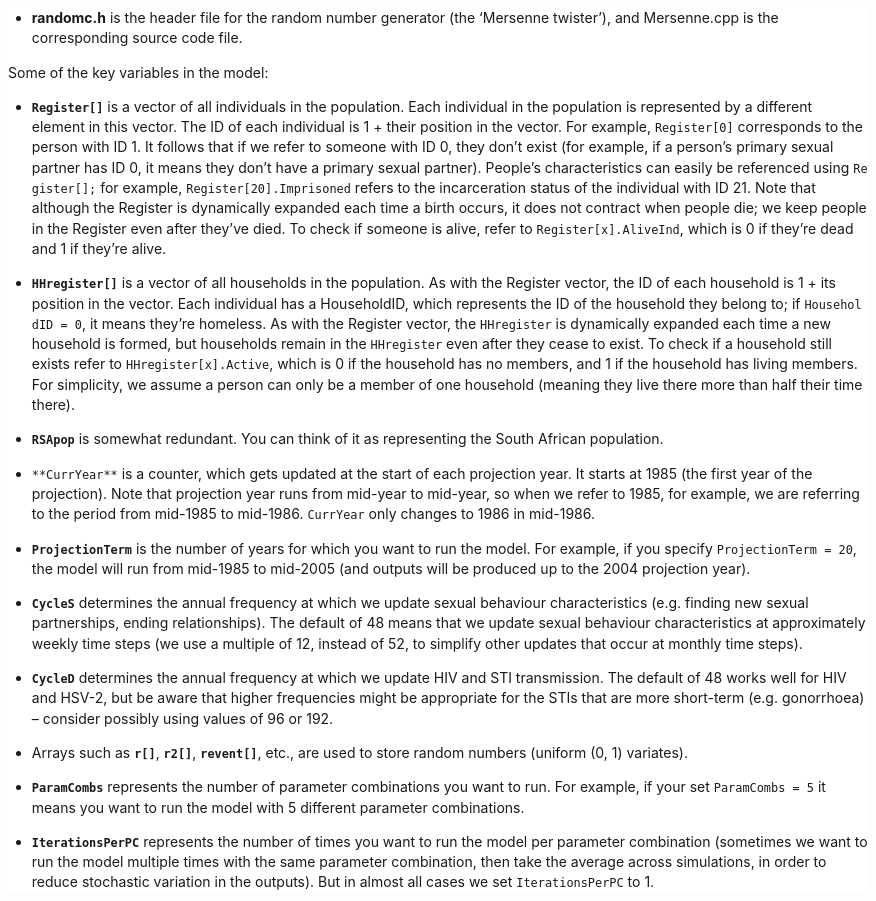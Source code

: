 - **randomc.h** is the header file for the random number generator (the ‘Mersenne twister’), and Mersenne.cpp is the corresponding source code file.



Some of the key variables in the model:

- **`Register[]`** is a vector of all individuals in the population. Each individual in the population is represented by a different element in this vector. The ID of each individual is 1 + their position in the vector. For example, `Register[0]` corresponds to the person with ID 1. It follows that if we refer to someone with ID 0, they don’t exist (for example, if a person’s primary sexual partner has ID 0, it means they don’t have a primary sexual partner). People’s characteristics can easily be referenced using `Register[];` for example, `Register[20].Imprisoned` refers to the incarceration status of the individual with ID 21. Note that although the Register is dynamically expanded each time a birth occurs, it does not contract when people die; we keep people in the Register even after they’ve died. To check if someone is alive, refer to `Register[x].AliveInd`, which is 0 if they’re dead and 1 if they’re alive.

- **`HHregister[]`** is a vector of all households in the population. As with the Register vector, the ID of each household is 1 + its position in the vector. Each individual has a HouseholdID, which represents the ID of the household they belong to; if `HouseholdID = 0`, it means they’re homeless. As with the Register vector, the `HHregister` is dynamically expanded each time a new household is formed, but households remain in the `HHregister` even after they cease to exist. To check if a household still exists refer to `HHregister[x].Active`, which is 0 if the household has no members, and 1 if the household has living members. For simplicity, we assume a person can only be a member of one household (meaning they live there more than half their time there).

- **`RSApop`** is somewhat redundant. You can think of it as representing the South African population. 

- `**CurrYear**` is a counter, which gets updated at the start of each projection year. It starts at 1985 (the first year of the projection). Note that projection year runs from mid-year to mid-year, so when we refer to 1985, for example, we are referring to the period from mid-1985 to mid-1986. `CurrYear` only changes to 1986 in mid-1986.

- **`ProjectionTerm`** is the number of years for which you want to run the model. For example, if you specify `ProjectionTerm = 20`, the model will run from mid-1985 to mid-2005 (and outputs will be produced up to the 2004 projection year).

- **`CycleS`** determines the annual frequency at which we update sexual behaviour characteristics (e.g. finding new sexual partnerships, ending relationships). The default of 48 means that we update sexual behaviour characteristics at approximately weekly time steps (we use a multiple of 12, instead of 52, to simplify other updates that occur at monthly time steps).

- **`CycleD`** determines the annual frequency at which we update HIV and STI transmission. The default of 48 works well for HIV and HSV-2, but be aware that higher frequencies might be appropriate for the STIs that are more short-term (e.g. gonorrhoea) – consider possibly using values of 96 or 192.

- Arrays such as **`r[]`**, **`r2[]`**, **`revent[]`**, etc., are used to store random numbers (uniform (0, 1) variates).

- **`ParamCombs`** represents the number of parameter combinations you want to run. For example, if your set `ParamCombs = 5` it means you want to run the model with 5 different parameter combinations.

- **`IterationsPerPC`** represents the number of times you want to run the model per parameter combination (sometimes we want to run the model multiple times with the same parameter combination, then take the average across simulations, in order to reduce stochastic variation in the outputs). But in almost all cases we set `IterationsPerPC` to 1.
